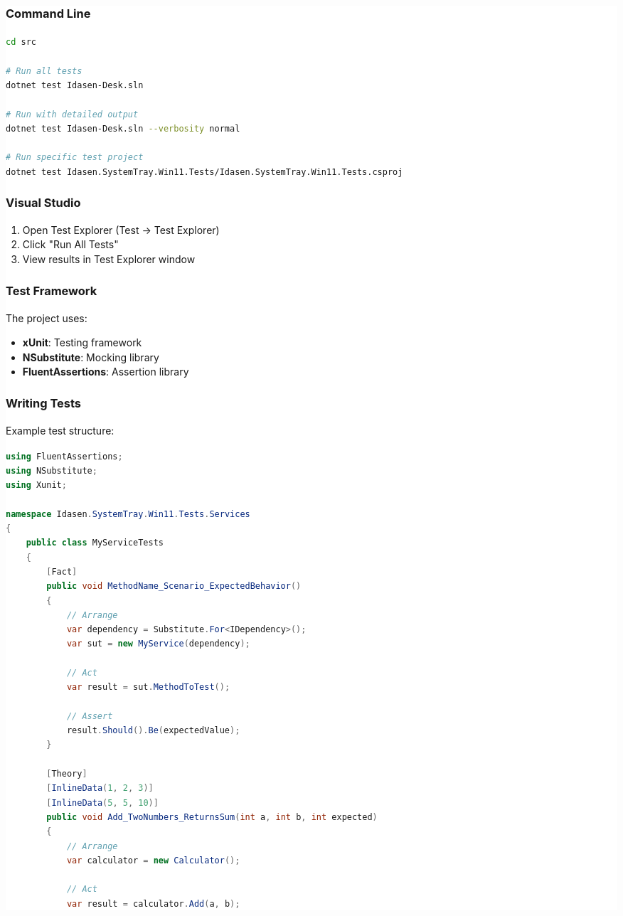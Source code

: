 ### Command Line

```bash
cd src

# Run all tests
dotnet test Idasen-Desk.sln

# Run with detailed output
dotnet test Idasen-Desk.sln --verbosity normal

# Run specific test project
dotnet test Idasen.SystemTray.Win11.Tests/Idasen.SystemTray.Win11.Tests.csproj
```

### Visual Studio

1. Open Test Explorer (Test → Test Explorer)
2. Click "Run All Tests"
3. View results in Test Explorer window

### Test Framework

The project uses:
- **xUnit**: Testing framework
- **NSubstitute**: Mocking library
- **FluentAssertions**: Assertion library

### Writing Tests

Example test structure:

```csharp
using FluentAssertions;
using NSubstitute;
using Xunit;

namespace Idasen.SystemTray.Win11.Tests.Services
{
    public class MyServiceTests
    {
        [Fact]
        public void MethodName_Scenario_ExpectedBehavior()
        {
            // Arrange
            var dependency = Substitute.For<IDependency>();
            var sut = new MyService(dependency);

            // Act
            var result = sut.MethodToTest();

            // Assert
            result.Should().Be(expectedValue);
        }

        [Theory]
        [InlineData(1, 2, 3)]
        [InlineData(5, 5, 10)]
        public void Add_TwoNumbers_ReturnsSum(int a, int b, int expected)
        {
            // Arrange
            var calculator = new Calculator();

            // Act
            var result = calculator.Add(a, b);
```